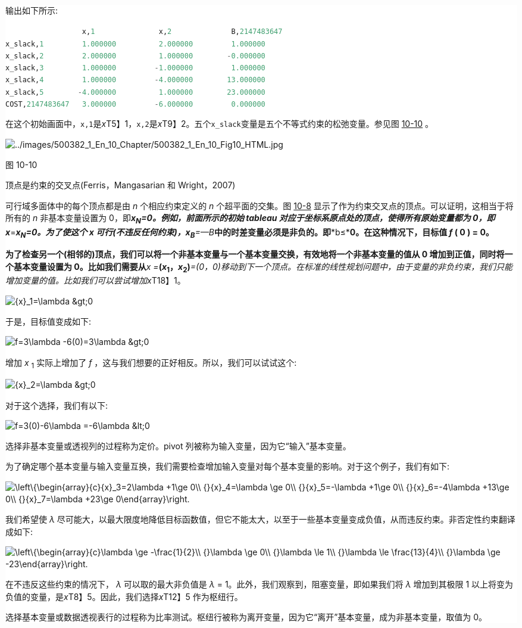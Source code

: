 输出如下所示:

```py
                  x,1               x,2              B,2147483647
x_slack,1         1.000000          2.000000         1.000000
x_slack,2         2.000000          1.000000        -0.000000
x_slack,3         1.000000         -1.000000         1.000000
x_slack,4         1.000000         -4.000000        13.000000
x_slack,5        -4.000000          1.000000        23.000000
COST,2147483647   3.000000         -6.000000         0.000000

```

在这个初始画面中，`x,1`是*x*T5】1，`x,2`是*x*T9】2。五个`x_slack`变量是五个不等式约束的松弛变量。参见图 [10-10](#Fig10) 。

![../images/500382_1_En_10_Chapter/500382_1_En_10_Fig10_HTML.jpg](../images/500382_1_En_10_Chapter/500382_1_En_10_Fig10_HTML.jpg)

图 10-10

顶点是约束的交叉点(Ferris，Mangasarian 和 Wright，2007)

可行域多面体中的每个顶点都是由 *n* 个相应约束定义的 *n* 个超平面的交集。图 [10-8](#Fig8) 显示了作为约束交叉点的顶点。可以证明，这相当于将所有的 *n* 非基本变量设置为 0，即***x***<sub>***N***</sub>***=*****0**。例如，前面所示的初始 tableau 对应于坐标系原点处的顶点，使得所有原始变量都为 0，即***x***=***x***<sub>***N***</sub>***=*****0**。为了使这个 ***x*** 可行(不违反任何约束)，x**<sub>***B***</sub>***=—B***中的时差变量必须是非负的。即***b≤*****0**。在这种情况下，目标值 *f* ( **0** ) = 0。**

 **为了检查另一个(相邻的)顶点，我们可以将一个非基本变量与一个基本变量交换，有效地将一个非基本变量的值从 0 增加到正值，同时将一个基本变量设置为 0。比如我们需要从***x =***(*x*<sub>1</sub>，*x*<sub>2</sub>)***=***(0，0)移动到下一个顶点。在标准的线性规划问题中，由于变量的非负约束，我们只能增加变量的值。比如我们可以尝试增加*x*T18】1。

![$$ {x}_1=\lambda &gt;0 $$](../images/500382_1_En_10_Chapter/500382_1_En_10_Chapter_TeX_Equct.png)

于是，目标值变成如下:

![$$ f=3\lambda -6(0)=3\lambda &gt;0 $$](../images/500382_1_En_10_Chapter/500382_1_En_10_Chapter_TeX_Equcu.png)

增加 *x* <sub>1</sub> 实际上增加了 *f* ，这与我们想要的正好相反。所以，我们可以试试这个:

![$$ {x}_2=\lambda &gt;0 $$](../images/500382_1_En_10_Chapter/500382_1_En_10_Chapter_TeX_Equcv.png)

对于这个选择，我们有以下:

![$$ f=3(0)-6\lambda =-6\lambda &lt;0 $$](../images/500382_1_En_10_Chapter/500382_1_En_10_Chapter_TeX_Equcw.png)

选择非基本变量或透视列的过程称为定价。pivot 列被称为输入变量，因为它“输入”基本变量。

为了确定哪个基本变量与输入变量互换，我们需要检查增加输入变量对每个基本变量的影响。对于这个例子，我们有如下:

![$$ \left\{\begin{array}{c}{x}_3=2\lambda +1\ge 0\\ {}{x}_4=\lambda \ge 0\\ {}{x}_5=-\lambda +1\ge 0\\ {}{x}_6=-4\lambda +13\ge 0\\ {}{x}_7=\lambda +23\ge 0\end{array}\right. $$](../images/500382_1_En_10_Chapter/500382_1_En_10_Chapter_TeX_Equcx.png)

我们希望使 *λ* 尽可能大，以最大限度地降低目标函数值，但它不能太大，以至于一些基本变量变成负值，从而违反约束。非否定性约束翻译成如下:

![$$ \left\{\begin{array}{c}\lambda \ge -\frac{1}{2}\\ {}\lambda \ge 0\\ {}\lambda \le 1\\ {}\lambda \le \frac{13}{4}\\ {}\lambda \ge -23\end{array}\right. $$](../images/500382_1_En_10_Chapter/500382_1_En_10_Chapter_TeX_Equcy.png)

在不违反这些约束的情况下， *λ* 可以取的最大非负值是 *λ* = 1。此外，我们观察到，阻塞变量，即如果我们将 *λ* 增加到其极限 1 以上将变为负值的变量，是*x*T8】5。因此，我们选择*x*T12】5 作为枢纽行。

选择基本变量或数据透视表行的过程称为比率测试。枢纽行被称为离开变量，因为它“离开”基本变量，成为非基本变量，取值为 0。
